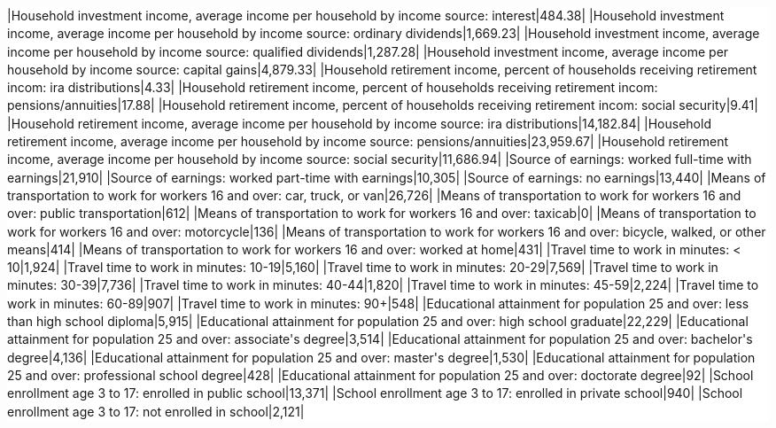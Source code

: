 |Household investment income, average income per household by income source: interest|484.38|
|Household investment income, average income per household by income source: ordinary dividends|1,669.23|
|Household investment income, average income per household by income source: qualified dividends|1,287.28|
|Household investment income, average income per household by income source: capital gains|4,879.33|
|Household retirement income, percent of households receiving retirement incom: ira distributions|4.33|
|Household retirement income, percent of households receiving retirement incom: pensions/annuities|17.88|
|Household retirement income, percent of households receiving retirement incom: social security|9.41|
|Household retirement income, average income per household by income source: ira distributions|14,182.84|
|Household retirement income, average income per household by income source: pensions/annuities|23,959.67|
|Household retirement income, average income per household by income source: social security|11,686.94|
|Source of earnings: worked full-time with earnings|21,910|
|Source of earnings: worked part-time with earnings|10,305|
|Source of earnings: no earnings|13,440|
|Means of transportation to work for workers 16 and over: car, truck, or van|26,726|
|Means of transportation to work for workers 16 and over: public transportation|612|
|Means of transportation to work for workers 16 and over: taxicab|0|
|Means of transportation to work for workers 16 and over: motorcycle|136|
|Means of transportation to work for workers 16 and over: bicycle, walked, or other means|414|
|Means of transportation to work for workers 16 and over: worked at home|431|
|Travel time to work in minutes: < 10|1,924|
|Travel time to work in minutes: 10-19|5,160|
|Travel time to work in minutes: 20-29|7,569|
|Travel time to work in minutes: 30-39|7,736|
|Travel time to work in minutes: 40-44|1,820|
|Travel time to work in minutes: 45-59|2,224|
|Travel time to work in minutes: 60-89|907|
|Travel time to work in minutes: 90+|548|
|Educational attainment for population 25 and over: less than high school diploma|5,915|
|Educational attainment for population 25 and over: high school graduate|22,229|
|Educational attainment for population 25 and over: associate's degree|3,514|
|Educational attainment for population 25 and over: bachelor's degree|4,136|
|Educational attainment for population 25 and over: master's degree|1,530|
|Educational attainment for population 25 and over: professional school degree|428|
|Educational attainment for population 25 and over: doctorate degree|92|
|School enrollment age 3 to 17: enrolled in public school|13,371|
|School enrollment age 3 to 17: enrolled in private school|940|
|School enrollment age 3 to 17: not enrolled in school|2,121|
